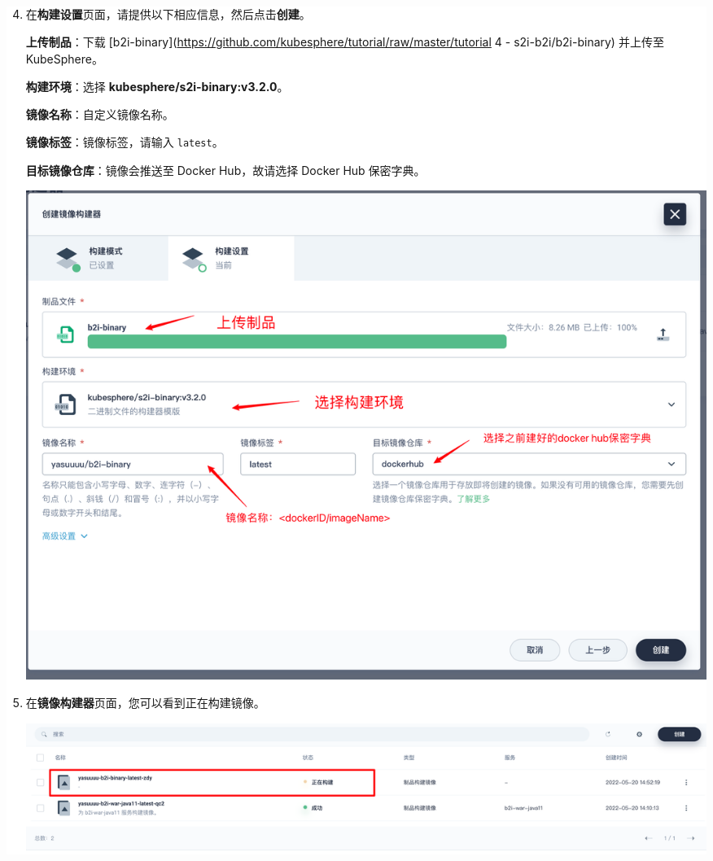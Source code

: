 4. 在**构建设置**页面，请提供以下相应信息，然后点击**创建**。

   **上传制品**：下载 [b2i-binary](https://github.com/kubesphere/tutorial/raw/master/tutorial 4 - s2i-b2i/b2i-binary) 并上传至 KubeSphere。

   **构建环境**：选择 **kubesphere/s2i-binary:v3.2.0**。

   **镜像名称**：自定义镜像名称。

   **镜像标签**：镜像标签，请输入 `latest`。

   **目标镜像仓库**：镜像会推送至 Docker Hub，故请选择 Docker Hub 保密字典。

   ![image-20220520145158024](./pic/image-20220520145158024.png)

   

5. 在**镜像构建器**页面，您可以看到正在构建镜像。

   ![image-20220520145238801](./pic/image-20220520145238801.png)
